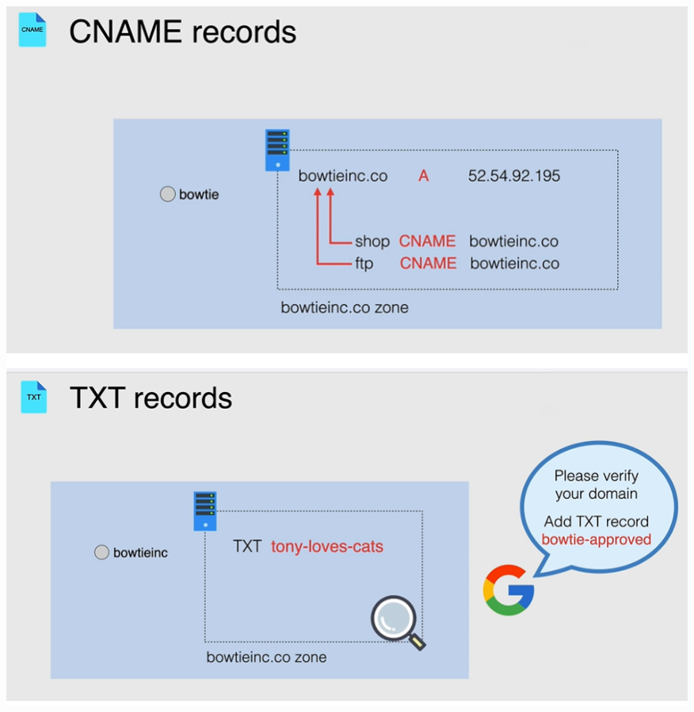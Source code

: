 ![1731532186937](image/GCPCloudComputing/1731532186937.png)

![1731532271059](image/GCPCloudComputing/1731532271059.png)
